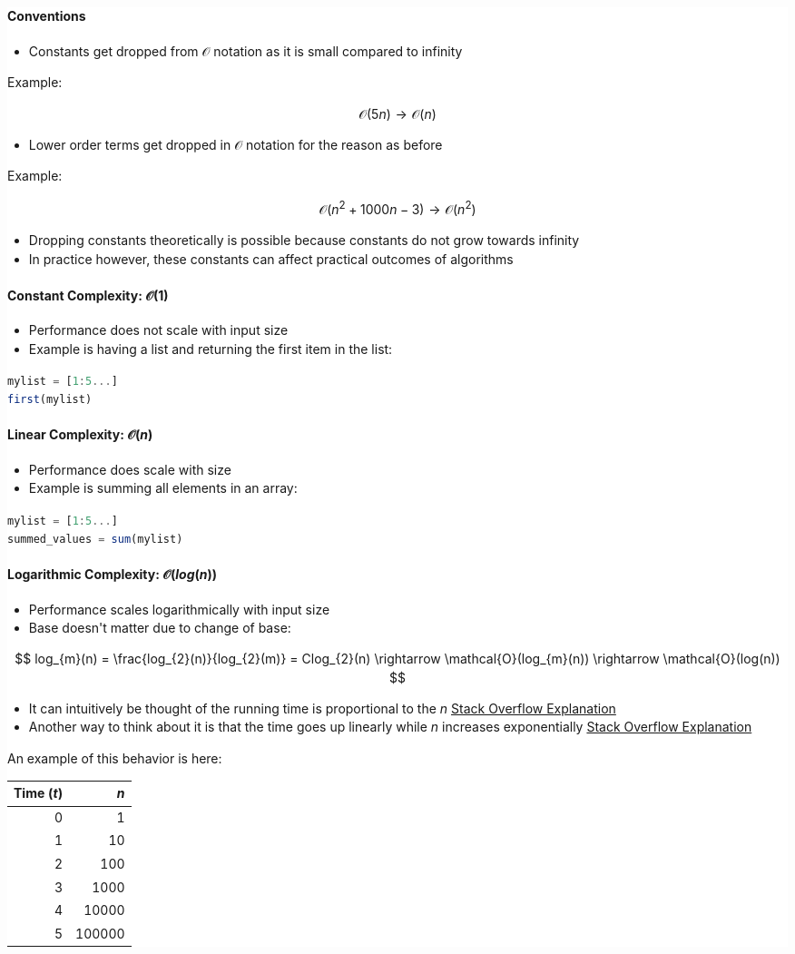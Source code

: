 #### Conventions

  * Constants get dropped from $\mathcal{O}$ notation as it is small compared to infinity

Example: 

$$
\mathcal{O}(5n) \rightarrow \mathcal{O}(n)
$$

  * Lower order terms get dropped in $\mathcal{O}$ notation for the reason as before

Example:

$$
\mathcal{O}(n^{2} + 1000n - 3) \rightarrow \mathcal{O}(n^{2})
$$

  * Dropping constants theoretically is possible because constants do not grow towards infinity
  * In practice however, these constants can affect practical outcomes of algorithms

#### Constant Complexity: $\mathcal{O}(1)$

  * Performance does not scale with input size
  * Example is having a list and returning the first item in the list:

```julia
mylist = [1:5...]
first(mylist)
```

#### Linear Complexity: $\mathcal{O}(n)$

  * Performance does scale with size
  * Example is summing all elements in an array:

```julia
mylist = [1:5...]
summed_values = sum(mylist)
```

#### Logarithmic Complexity: $\mathcal{O}(log(n))$

  * Performance scales logarithmically with input size
  * Base doesn't matter due to change of base:

$$
log_{m}(n) = \frac{log_{2}(n)}{log_{2}(m)} = Clog_{2}(n) \rightarrow \mathcal{O}(log_{m}(n)) \rightarrow \mathcal{O}(log(n))
$$

  * It can intuitively be thought of the running time is proportional to the $n$ [Stack Overflow Explanation](https://stackoverflow.com/a/2307307)
  * Another way to think about it is that the time goes up linearly while $n$ increases exponentially [Stack Overflow Explanation](https://stackoverflow.com/a/2307330)

An example of this behavior is here:

| Time ($t$) |    $n$ |
| ----------:| ------:|
|          0 |      1 |
|          1 |     10 |
|          2 |    100 |
|          3 |   1000 |
|          4 |  10000 |
|          5 | 100000 |
